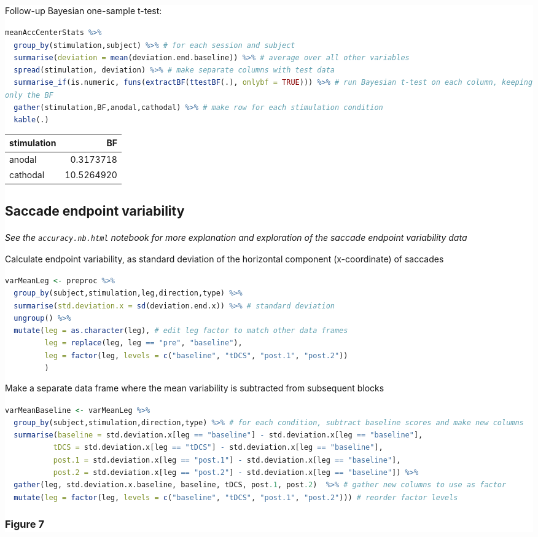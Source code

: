 Follow-up Bayesian one-sample t-test:

``` r
meanAccCenterStats %>%
  group_by(stimulation,subject) %>% # for each session and subject
  summarise(deviation = mean(deviation.end.baseline)) %>% # average over all other variables
  spread(stimulation, deviation) %>% # make separate columns with test data
  summarise_if(is.numeric, funs(extractBF(ttestBF(.), onlybf = TRUE))) %>% # run Bayesian t-test on each column, keeping only the BF
  gather(stimulation,BF,anodal,cathodal) %>% # make row for each stimulation condition
  kable(.)
```

| stimulation |          BF|
|:------------|-----------:|
| anodal      |   0.3173718|
| cathodal    |  10.5264920|

Saccade endpoint variability
----------------------------

*See the `accuracy.nb.html` notebook for more explanation and exploration of the saccade endpoint variability data*

Calculate endpoint variability, as standard deviation of the horizontal component (x-coordinate) of saccades

``` r
varMeanLeg <- preproc %>%
  group_by(subject,stimulation,leg,direction,type) %>%
  summarise(std.deviation.x = sd(deviation.end.x)) %>% # standard deviation
  ungroup() %>%
  mutate(leg = as.character(leg), # edit leg factor to match other data frames
         leg = replace(leg, leg == "pre", "baseline"),
         leg = factor(leg, levels = c("baseline", "tDCS", "post.1", "post.2"))
         )
```

Make a separate data frame where the mean variability is subtracted from subsequent blocks

``` r
varMeanBaseline <- varMeanLeg %>%
  group_by(subject,stimulation,direction,type) %>% # for each condition, subtract baseline scores and make new columns
  summarise(baseline = std.deviation.x[leg == "baseline"] - std.deviation.x[leg == "baseline"],
           tDCS = std.deviation.x[leg == "tDCS"] - std.deviation.x[leg == "baseline"],
           post.1 = std.deviation.x[leg == "post.1"] - std.deviation.x[leg == "baseline"],
           post.2 = std.deviation.x[leg == "post.2"] - std.deviation.x[leg == "baseline"]) %>%
  gather(leg, std.deviation.x.baseline, baseline, tDCS, post.1, post.2)  %>% # gather new columns to use as factor
  mutate(leg = factor(leg, levels = c("baseline", "tDCS", "post.1", "post.2"))) # reorder factor levels
```

### Figure 7
